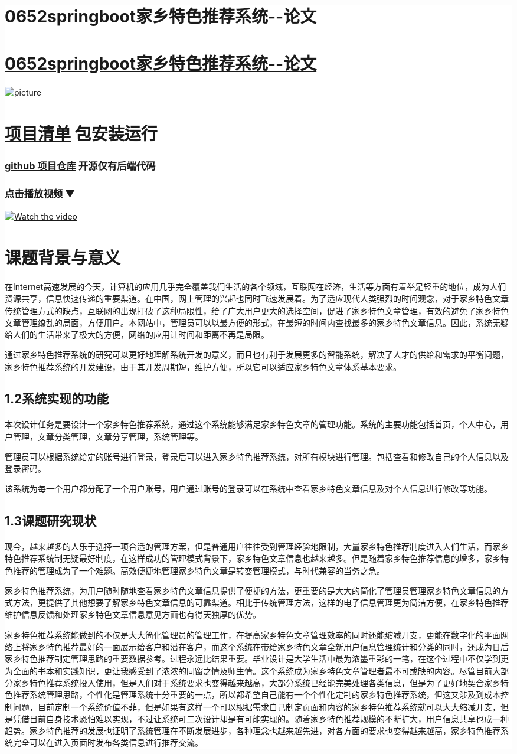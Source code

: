 # 0652springboot家乡特色推荐系统--论文


# [0652springboot家乡特色推荐系统--论文](https://github.com/GraduationProject-springboot/0652springboot)

![picture](https://raw.githubusercontent.com/GraduationProject-springboot/.github/main/img/wx.png)

# [项目清单](https://chenqi1990.site) 包安装运行

### [github 项目仓库](https://github.com/GraduationProject-springboot/allSpringbootProjects) 开源仅有后端代码

### 点击播放视频 ▼
[![Watch the video](https://i.sstatic.net/Vp2cE.png)](https://www.bilibili.com/video/BV14HerezEwW?p=9)


# 课题背景与意义
在Internet高速发展的今天，计算机的应用几乎完全覆盖我们生活的各个领域，互联网在经济，生活等方面有着举足轻重的地位，成为人们资源共享，信息快速传递的重要渠道。在中国，网上管理的兴起也同时飞速发展着。为了适应现代人类强烈的时间观念，对于家乡特色文章传统管理方式的缺点，互联网的出现打破了这种局限性，给了广大用户更大的选择空间，促进了家乡特色文章管理，有效的避免了家乡特色文章管理缭乱的局面，方便用户。本网站中，管理员可以以最方便的形式，在最短的时间内查找最多的家乡特色文章信息。因此，系统无疑给人们的生活带来了极大的方便，网络的应用让时间和距离不再是局限。

通过家乡特色推荐系统的研究可以更好地理解系统开发的意义，而且也有利于发展更多的智能系统，解决了人才的供给和需求的平衡问题，家乡特色推荐系统的开发建设，由于其开发周期短，维护方便，所以它可以适应家乡特色文章体系基本要求。
## 1.2系统实现的功能
本次设计任务是要设计一个家乡特色推荐系统，通过这个系统能够满足家乡特色文章的管理功能。系统的主要功能包括首页，个人中心，用户管理，文章分类管理，文章分享管理，系统管理等。

管理员可以根据系统给定的账号进行登录，登录后可以进入家乡特色推荐系统，对所有模块进行管理。包括查看和修改自己的个人信息以及登录密码。

该系统为每一个用户都分配了一个用户账号，用户通过账号的登录可以在系统中查看家乡特色文章信息及对个人信息进行修改等功能。
## 1.3课题研究现状
现今，越来越多的人乐于选择一项合适的管理方案，但是普通用户往往受到管理经验地限制，大量家乡特色推荐制度进入人们生活，而家乡特色推荐系统制无疑最好制度，在这样成功的管理模式背景下，家乡特色文章信息也越来越多。但是随着家乡特色推荐信息的增多，家乡特色推荐的管理成为了一个难题。高效便捷地管理家乡特色文章是转变管理模式，与时代兼容的当务之急。

家乡特色推荐系统，为用户随时随地查看家乡特色文章信息提供了便捷的方法，更重要的是大大的简化了管理员管理家乡特色文章信息的方式方法，更提供了其他想要了解家乡特色文章信息的可靠渠道。相比于传统管理方法，这样的电子信息管理更为简洁方便，在家乡特色推荐维护信息反馈和处理家乡特色文章信息意见方面也有得天独厚的优势。

家乡特色推荐系统能做到的不仅是大大简化管理员的管理工作，在提高家乡特色文章管理效率的同时还能缩减开支，更能在数字化的平面网络上将家乡特色推荐最好的一面展示给客户和潜在客户，而这个系统在带给家乡特色文章全新用户信息管理统计和分类的同时，还成为日后家乡特色推荐制定管理思路的重要数据参考。过程永远比结果重要。毕业设计是大学生活中最为浓墨重彩的一笔，在这个过程中不仅学到更为全面的书本和实践知识，更让我感受到了浓浓的同窗之情及师生情。这个系统成为家乡特色文章管理者最不可或缺的内容。尽管目前大部分家乡特色推荐系统投入使用，但是人们对于系统要求也变得越来越高，大部分系统已经能完美处理各类信息，但是为了更好地契合家乡特色推荐系统管理思路，个性化是管理系统十分重要的一点，所以都希望自己能有一个个性化定制的家乡特色推荐系统，但这又涉及到成本控制问题，目前定制一个系统价值不菲，但是如果有这样一个可以根据需求自己制定页面和内容的家乡特色推荐系统就可以大大缩减开支，但是凭借目前自身技术恐怕难以实现，不过让系统可二次设计却是有可能实现的。随着家乡特色推荐规模的不断扩大，用户信息共享也成一种趋势。家乡特色推荐的发展也证明了系统管理在不断发展进步，各种理念也越来越先进，对各方面的要求也变得越来越高，家乡特色推荐系统完全可以在进入页面时发布各类信息进行推荐交流。



